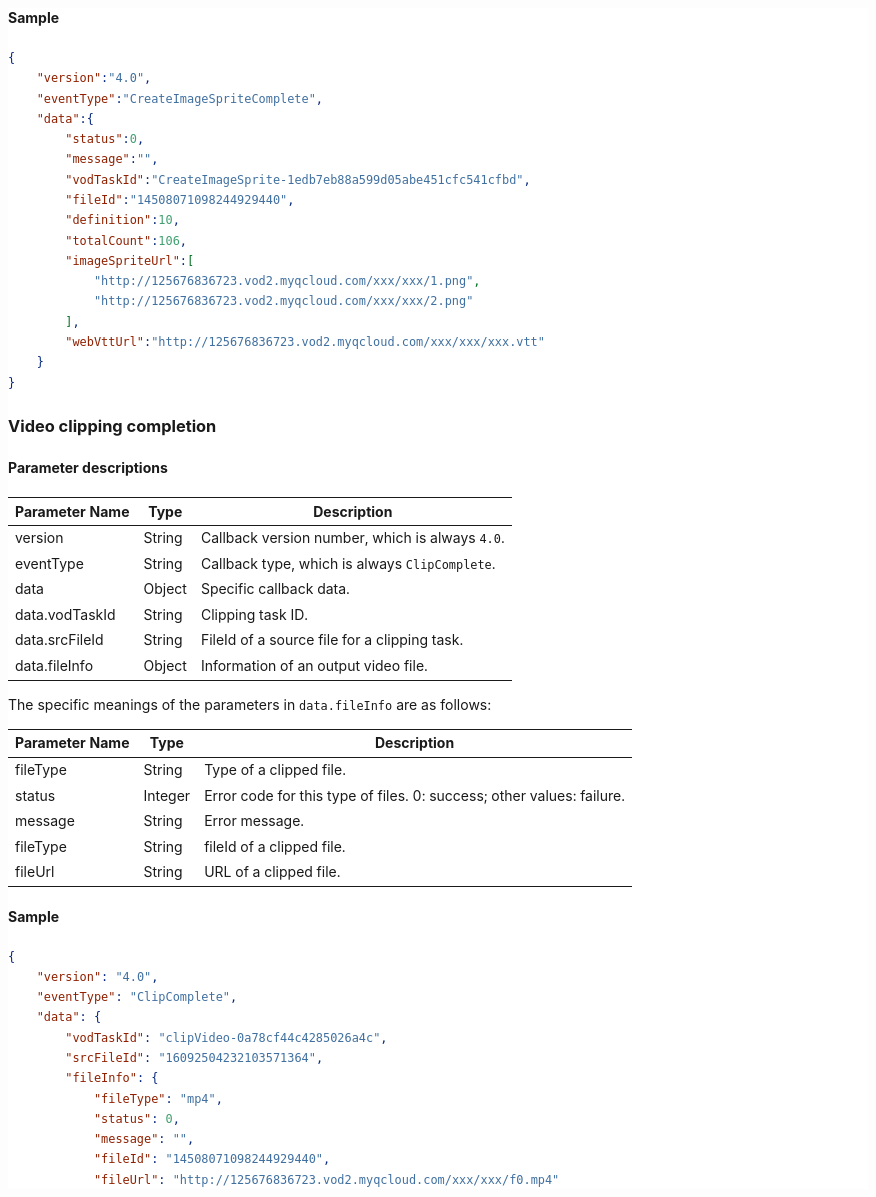 #### Sample
```json
{
    "version":"4.0",
    "eventType":"CreateImageSpriteComplete",
    "data":{
        "status":0,
        "message":"",
        "vodTaskId":"CreateImageSprite-1edb7eb88a599d05abe451cfc541cfbd",
        "fileId":"14508071098244929440",
        "definition":10,
        "totalCount":106,
        "imageSpriteUrl":[
            "http://125676836723.vod2.myqcloud.com/xxx/xxx/1.png",
            "http://125676836723.vod2.myqcloud.com/xxx/xxx/2.png"
        ],
        "webVttUrl":"http://125676836723.vod2.myqcloud.com/xxx/xxx/xxx.vtt"
    }
}
```

<span id="ClipComplete"></span>
### Video clipping completion
#### Parameter descriptions
| Parameter Name | Type | Description |
| -- | -- | -- |
| version | String | Callback version number, which is always `4.0`. |
| eventType | String | Callback type, which is always `ClipComplete`. |
| data | Object | Specific callback data. |
| data.vodTaskId | String | Clipping task ID. |
| data.srcFileId | String | FileId of a source file for a clipping task. |
| data.fileInfo | Object | Information of an output video file. |

The specific meanings of the parameters in `data.fileInfo` are as follows:

| Parameter Name | Type | Description |
|---------|---------|---------|
| fileType | String | Type of a clipped file. |
| status | Integer | Error code for this type of files. 0: success; other values: failure. |
| message | String | Error message. |
| fileType | String | fileId of a clipped file. |
| fileUrl | String | URL of a clipped file. |

#### Sample
```json
{
    "version": "4.0",
    "eventType": "ClipComplete",
    "data": {
        "vodTaskId": "clipVideo-0a78cf44c4285026a4c",
        "srcFileId": "16092504232103571364",
        "fileInfo": {
            "fileType": "mp4",
            "status": 0,
            "message": "",
            "fileId": "14508071098244929440",
            "fileUrl": "http://125676836723.vod2.myqcloud.com/xxx/xxx/f0.mp4"
```